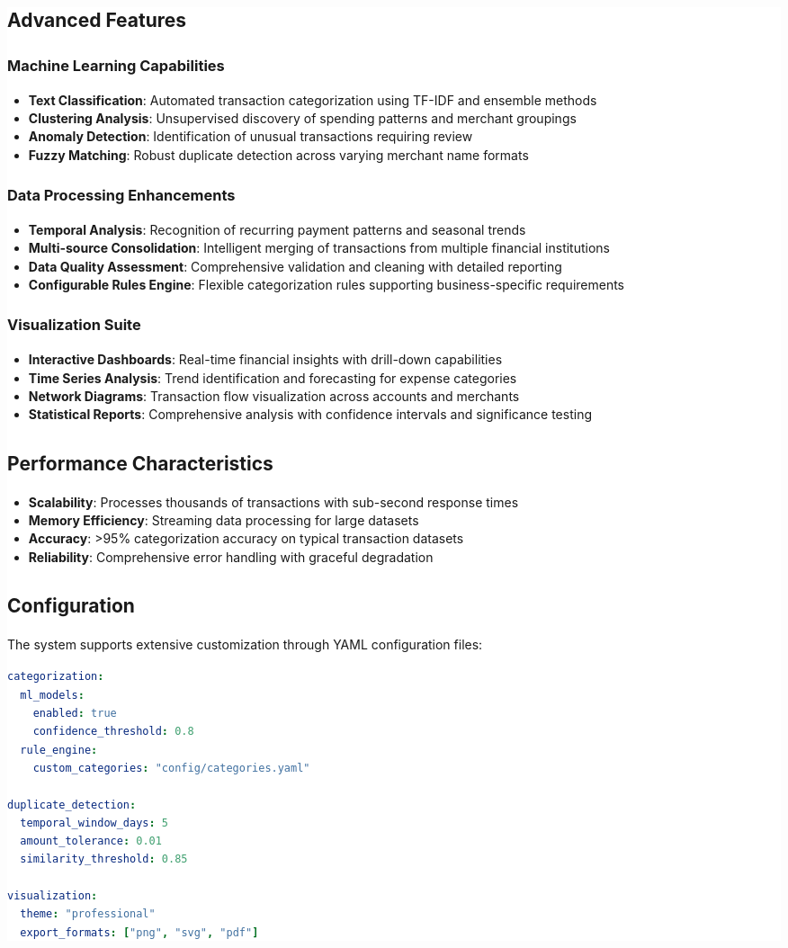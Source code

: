 ## Advanced Features

### Machine Learning Capabilities
- **Text Classification**: Automated transaction categorization using TF-IDF and ensemble methods
- **Clustering Analysis**: Unsupervised discovery of spending patterns and merchant groupings  
- **Anomaly Detection**: Identification of unusual transactions requiring review
- **Fuzzy Matching**: Robust duplicate detection across varying merchant name formats

### Data Processing Enhancements
- **Temporal Analysis**: Recognition of recurring payment patterns and seasonal trends
- **Multi-source Consolidation**: Intelligent merging of transactions from multiple financial institutions
- **Data Quality Assessment**: Comprehensive validation and cleaning with detailed reporting
- **Configurable Rules Engine**: Flexible categorization rules supporting business-specific requirements

### Visualization Suite
- **Interactive Dashboards**: Real-time financial insights with drill-down capabilities
- **Time Series Analysis**: Trend identification and forecasting for expense categories
- **Network Diagrams**: Transaction flow visualization across accounts and merchants
- **Statistical Reports**: Comprehensive analysis with confidence intervals and significance testing

## Performance Characteristics

- **Scalability**: Processes thousands of transactions with sub-second response times
- **Memory Efficiency**: Streaming data processing for large datasets
- **Accuracy**: >95% categorization accuracy on typical transaction datasets
- **Reliability**: Comprehensive error handling with graceful degradation

## Configuration

The system supports extensive customization through YAML configuration files:

```yaml
categorization:
  ml_models:
    enabled: true
    confidence_threshold: 0.8
  rule_engine:
    custom_categories: "config/categories.yaml"
  
duplicate_detection:
  temporal_window_days: 5
  amount_tolerance: 0.01
  similarity_threshold: 0.85

visualization:
  theme: "professional"
  export_formats: ["png", "svg", "pdf"]
```
